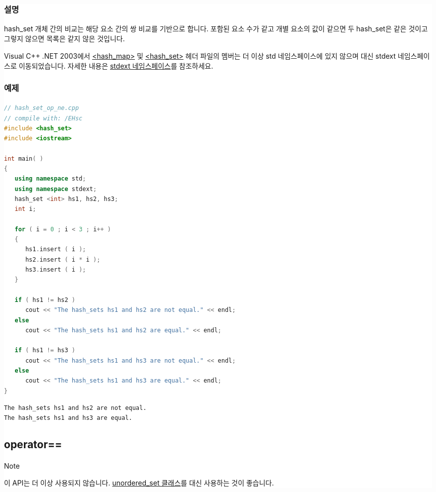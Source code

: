 ### <a name="remarks"></a>설명  
 hash_set 개체 간의 비교는 해당 요소 간의 쌍 비교를 기반으로 합니다. 포함된 요소 수가 같고 개별 요소의 값이 같으면 두 hash_set은 같은 것이고 그렇지 않으면 목록은 같지 않은 것입니다.  
  
 Visual C++ .NET 2003에서 [<hash_map>](../standard-library/hash-map.md) 및 [<hash_set>](../standard-library/hash-set.md) 헤더 파일의 멤버는 더 이상 std 네임스페이스에 있지 않으며 대신 stdext 네임스페이스로 이동되었습니다. 자세한 내용은 [stdext 네임스페이스](../standard-library/stdext-namespace.md)를 참조하세요.  
  
### <a name="example"></a>예제  
  
```cpp  
// hash_set_op_ne.cpp  
// compile with: /EHsc  
#include <hash_set>  
#include <iostream>  
  
int main( )   
{  
   using namespace std;  
   using namespace stdext;  
   hash_set <int> hs1, hs2, hs3;  
   int i;  
  
   for ( i = 0 ; i < 3 ; i++ )  
   {  
      hs1.insert ( i );  
      hs2.insert ( i * i );  
      hs3.insert ( i );  
   }  
  
   if ( hs1 != hs2 )  
      cout << "The hash_sets hs1 and hs2 are not equal." << endl;  
   else  
      cout << "The hash_sets hs1 and hs2 are equal." << endl;  
  
   if ( hs1 != hs3 )  
      cout << "The hash_sets hs1 and hs3 are not equal." << endl;  
   else  
      cout << "The hash_sets hs1 and hs3 are equal." << endl;  
}  
```  
  
```Output  
The hash_sets hs1 and hs2 are not equal.  
The hash_sets hs1 and hs3 are equal.  
```  
  
##  <a name="operator_eq_eq"></a>  operator==  
  
> [!NOTE]
>  이 API는 더 이상 사용되지 않습니다. [unordered_set 클래스](../standard-library/unordered-set-class.md)를 대신 사용하는 것이 좋습니다.  
  